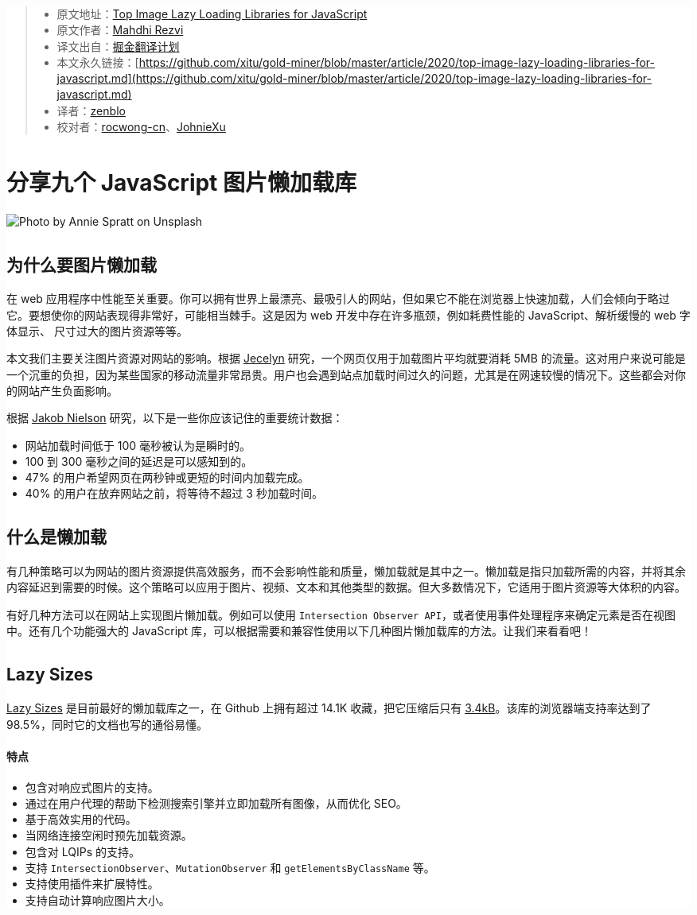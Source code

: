 > * 原文地址：[Top Image Lazy Loading Libraries for JavaScript](https://blog.bitsrc.io/top-image-lazy-loading-libraries-for-javascript-dc39fbc9511f)
> * 原文作者：[Mahdhi Rezvi](https://medium.com/@mahdhirezvi)
> * 译文出自：[掘金翻译计划](https://github.com/xitu/gold-miner)
> * 本文永久链接：[https://github.com/xitu/gold-miner/blob/master/article/2020/top-image-lazy-loading-libraries-for-javascript.md](https://github.com/xitu/gold-miner/blob/master/article/2020/top-image-lazy-loading-libraries-for-javascript.md)
> * 译者：[zenblo](https://github.com/zenblo)
> * 校对者：[rocwong-cn](https://github.com/rocwong-cn)、[JohnieXu](https://github.com/JohnieXu)

# 分享九个 JavaScript 图片懒加载库

![Photo by [Annie Spratt](https://unsplash.com/@anniespratt?utm_source=medium&utm_medium=referral) on [Unsplash](https://unsplash.com?utm_source=medium&utm_medium=referral)](https://cdn-images-1.medium.com/max/6000/0*IeWD36cpByaa0F2d)

## 为什么要图片懒加载

在 web 应用程序中性能至关重要。你可以拥有世界上最漂亮、最吸引人的网站，但如果它不能在浏览器上快速加载，人们会倾向于略过它。要想使你的网站表现得非常好，可能相当棘手。这是因为 web 开发中存在许多瓶颈，例如耗费性能的 JavaScript、解析缓慢的 web 字体显示、 尺寸过大的图片资源等等。

本文我们主要关注图片资源对网站的影响。根据 [Jecelyn](https://twitter.com/jecelynyeen) 研究，一个网页仅用于加载图片平均就要消耗 5MB 的流量。这对用户来说可能是一个沉重的负担，因为某些国家的移动流量非常昂贵。用户也会遇到站点加载时间过久的问题，尤其是在网速较慢的情况下。这些都会对你的网站产生负面影响。

根据 [Jakob Nielson](https://www.nngroup.com/articles/website-response-times/) 研究，以下是一些你应该记住的重要统计数据：

* 网站加载时间低于 100 毫秒被认为是瞬时的。
* 100 到 300 毫秒之间的延迟是可以感知到的。
* 47% 的用户希望网页在两秒钟或更短的时间内加载完成。
* 40% 的用户在放弃网站之前，将等待不超过 3 秒加载时间。

## 什么是懒加载

有几种策略可以为网站的图片资源提供高效服务，而不会影响性能和质量，懒加载就是其中之一。懒加载是指只加载所需的内容，并将其余内容延迟到需要的时候。这个策略可以应用于图片、视频、文本和其他类型的数据。但大多数情况下，它适用于图片资源等大体积的内容。

有好几种方法可以在网站上实现图片懒加载。例如可以使用 `Intersection Observer API`，或者使用事件处理程序来确定元素是否在视图中。还有几个功能强大的 JavaScript 库，可以根据需要和兼容性使用以下几种图片懒加载库的方法。让我们来看看吧！

## Lazy Sizes

[Lazy Sizes](https://github.com/aFarkas/lazysizes) 是目前最好的懒加载库之一，在 Github 上拥有超过 14.1K 收藏，把它压缩后只有 [3.4kB](https://bundlephobia.com/result?p=lazysizes@5.2.2)。该库的浏览器端支持率达到了 98.5%，同时它的文档也写的通俗易懂。

#### 特点

* 包含对响应式图片的支持。
* 通过在用户代理的帮助下检测搜索引擎并立即加载所有图像，从而优化 SEO。
* 基于高效实用的代码。
* 当网络连接空闲时预先加载资源。
* 包含对 LQIPs 的支持。
* 支持 `IntersectionObserver`、`MutationObserver` 和 `getElementsByClassName` 等。
* 支持使用插件来扩展特性。
* 支持自动计算响应图片大小。
